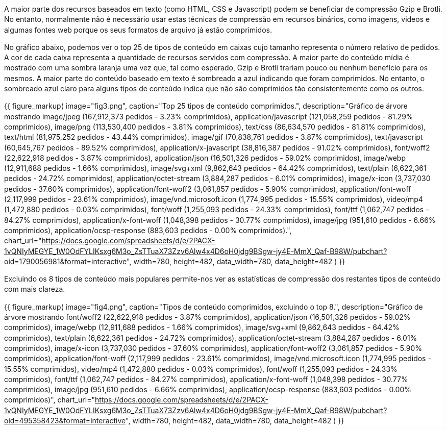 A maior parte dos recursos baseados em texto (como HTML, CSS e Javascript) podem se beneficiar de compressão Gzip e Brotli. No entanto, normalmente não é necessário usar estas técnicas de compressão em recursos binários, como imagens, videos e algumas fontes web porque os seus formatos de arquivo já estão comprimidos.

No gráfico abaixo, podemos ver o top 25 de tipos de conteúdo em caixas cujo tamanho representa o número relativo de pedidos. A cor de cada caixa representa a quantidade de recursos servidos com compressão. A maior parte do conteúdo mídia é mostrado com uma sombra laranja uma vez que, tal como esperado, Gzip e Brotli trariam pouco ou nenhum benefício para os mesmos. A maior parte do conteúdo baseado em texto é sombreado a azul indicando que foram comprimidos. No entanto, o sombreado azul claro para alguns tipos de conteúdo indica que não são comprimidos tão consistentemente como os outros.

{{ figure_markup(
  image="fig3.png",
  caption="Top 25 tipos de conteúdo comprimidos.",
  description="Gráfico de árvore mostrando  image/jpeg (167,912,373 pedidos - 3.23% comprimidos), application/javascript (121,058,259 pedidos - 81.29% comprimidos), image/png (113,530,400 pedidos - 3.81% comprimidos), text/css (86,634,570 pedidos - 81.81% comprimidos), text/html (81,975,252 pedidos - 43.44% comprimidos), image/gif (70,838,761 pedidos - 3.87% comprimidos), text/javascript (60,645,767 pedidos - 89.52% comprimidos), application/x-javascript (38,816,387 pedidos - 91.02% comprimidos), font/woff2 (22,622,918 pedidos - 3.87% comprimidos), application/json (16,501,326 pedidos - 59.02% comprimidos), image/webp (12,911,688 pedidos - 1.66% comprimidos), image/svg+xml (9,862,643 pedidos - 64.42% comprimidos), text/plain (6,622,361 pedidos - 24.72% comprimidos), application/octet-stream (3,884,287 pedidos - 6.01% comprimidos), image/x-icon (3,737,030 pedidos - 37.60% comprimidos), application/font-woff2 (3,061,857 pedidos - 5.90% comprimidos), application/font-woff (2,117,999 pedidos - 23.61% comprimidos), image/vnd.microsoft.icon (1,774,995 pedidos - 15.55% comprimidos), video/mp4 (1,472,880 pedidos - 0.03% comprimidos), font/woff (1,255,093 pedidos - 24.33% comprimidos), font/ttf (1,062,747 pedidos - 84.27% comprimidos), application/x-font-woff (1,048,398 pedidos - 30.77% comprimidos), image/jpg (951,610 pedidos - 6.66% comprimidos), application/ocsp-response (883,603 pedidos - 0.00% comprimidos).",
  chart_url="https://docs.google.com/spreadsheets/d/e/2PACX-1vQNIyMEGYE_1W0OdFYLIKsxg6M3o_ZsTTuaX73Zzv6Alw4x4D6oH0jdg9BSgw-jy4E-MmX_Qaf-B98W/pubchart?oid=1790056981&format=interactive",
  width=780,
  height=482,
  data_width=780,
  data_height=482
  )
}}

Excluindo os 8 tipos de conteúdo mais populares permite-nos ver as estatísticas de compressão dos restantes tipos de conteúdo com mais clareza. 

{{ figure_markup(
  image="fig4.png",
  caption="Tipos de conteúdo comprimidos, excluindo o top 8.",
  description="Gráfico de árvore mostrando font/woff2 (22,622,918 pedidos - 3.87% comprimidos), application/json (16,501,326 pedidos - 59.02% comprimidos), image/webp (12,911,688 pedidos - 1.66% comprimidos), image/svg+xml (9,862,643 pedidos - 64.42% comprimidos), text/plain (6,622,361 pedidos - 24.72% comprimidos), application/octet-stream (3,884,287 pedidos - 6.01% comprimidos), image/x-icon (3,737,030 pedidos - 37.60% comprimidos), application/font-woff2 (3,061,857 pedidos - 5.90% comprimidos), application/font-woff (2,117,999 pedidos - 23.61% comprimidos), image/vnd.microsoft.icon (1,774,995 pedidos - 15.55% comprimidos), video/mp4 (1,472,880 pedidos - 0.03% comprimidos), font/woff (1,255,093 pedidos - 24.33% comprimidos), font/ttf (1,062,747 pedidos - 84.27% comprimidos), application/x-font-woff (1,048,398 pedidos - 30.77% comprimidos), image/jpg (951,610 pedidos - 6.66% comprimidos), application/ocsp-response (883,603 pedidos - 0.00% comprimidos)",
  chart_url="https://docs.google.com/spreadsheets/d/e/2PACX-1vQNIyMEGYE_1W0OdFYLIKsxg6M3o_ZsTTuaX73Zzv6Alw4x4D6oH0jdg9BSgw-jy4E-MmX_Qaf-B98W/pubchart?oid=495358423&format=interactive",
  width=780,
  height=482,
  data_width=780,
  data_height=482
  )
}}
